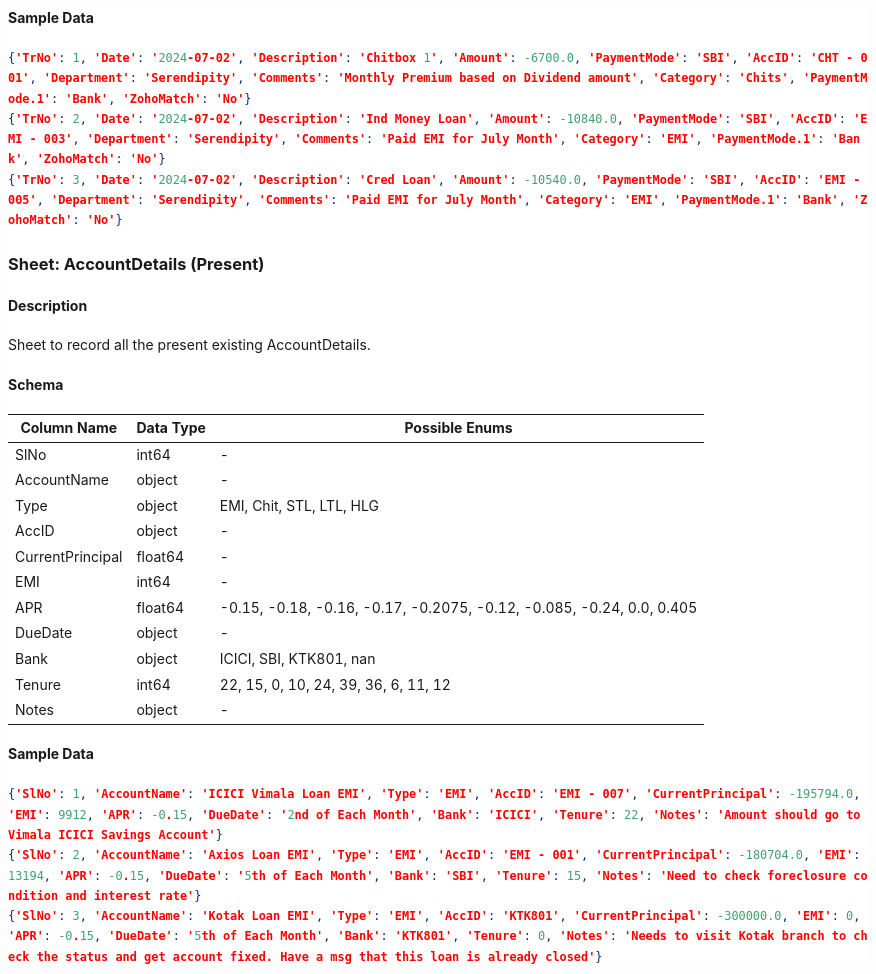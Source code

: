 #### Sample Data
```json
{'TrNo': 1, 'Date': '2024-07-02', 'Description': 'Chitbox 1', 'Amount': -6700.0, 'PaymentMode': 'SBI', 'AccID': 'CHT - 001', 'Department': 'Serendipity', 'Comments': 'Monthly Premium based on Dividend amount', 'Category': 'Chits', 'PaymentMode.1': 'Bank', 'ZohoMatch': 'No'}
{'TrNo': 2, 'Date': '2024-07-02', 'Description': 'Ind Money Loan', 'Amount': -10840.0, 'PaymentMode': 'SBI', 'AccID': 'EMI - 003', 'Department': 'Serendipity', 'Comments': 'Paid EMI for July Month', 'Category': 'EMI', 'PaymentMode.1': 'Bank', 'ZohoMatch': 'No'}
{'TrNo': 3, 'Date': '2024-07-02', 'Description': 'Cred Loan', 'Amount': -10540.0, 'PaymentMode': 'SBI', 'AccID': 'EMI - 005', 'Department': 'Serendipity', 'Comments': 'Paid EMI for July Month', 'Category': 'EMI', 'PaymentMode.1': 'Bank', 'ZohoMatch': 'No'}
```

### Sheet: AccountDetails (Present)

#### Description
Sheet to record all the present existing AccountDetails.

#### Schema
| Column Name       | Data Type | Possible Enums |
|-------------------|-----------|----------------|
| SlNo              | int64     | - |
| AccountName       | object    | - |
| Type              | object    | EMI, Chit, STL, LTL, HLG |
| AccID             | object    | - |
| CurrentPrincipal  | float64   | - |
| EMI               | int64     | - |
| APR               | float64   | -0.15, -0.18, -0.16, -0.17, -0.2075, -0.12, -0.085, -0.24, 0.0, 0.405 |
| DueDate           | object    | - |
| Bank              | object    | ICICI, SBI, KTK801, nan |
| Tenure            | int64     | 22, 15, 0, 10, 24, 39, 36, 6, 11, 12 |
| Notes             | object    | - |

#### Sample Data
```json
{'SlNo': 1, 'AccountName': 'ICICI Vimala Loan EMI', 'Type': 'EMI', 'AccID': 'EMI - 007', 'CurrentPrincipal': -195794.0, 'EMI': 9912, 'APR': -0.15, 'DueDate': '2nd of Each Month', 'Bank': 'ICICI', 'Tenure': 22, 'Notes': 'Amount should go to Vimala ICICI Savings Account'}
{'SlNo': 2, 'AccountName': 'Axios Loan EMI', 'Type': 'EMI', 'AccID': 'EMI - 001', 'CurrentPrincipal': -180704.0, 'EMI': 13194, 'APR': -0.15, 'DueDate': '5th of Each Month', 'Bank': 'SBI', 'Tenure': 15, 'Notes': 'Need to check foreclosure condition and interest rate'}
{'SlNo': 3, 'AccountName': 'Kotak Loan EMI', 'Type': 'EMI', 'AccID': 'KTK801', 'CurrentPrincipal': -300000.0, 'EMI': 0, 'APR': -0.15, 'DueDate': '5th of Each Month', 'Bank': 'KTK801', 'Tenure': 0, 'Notes': 'Needs to visit Kotak branch to check the status and get account fixed. Have a msg that this loan is already closed'}
```

